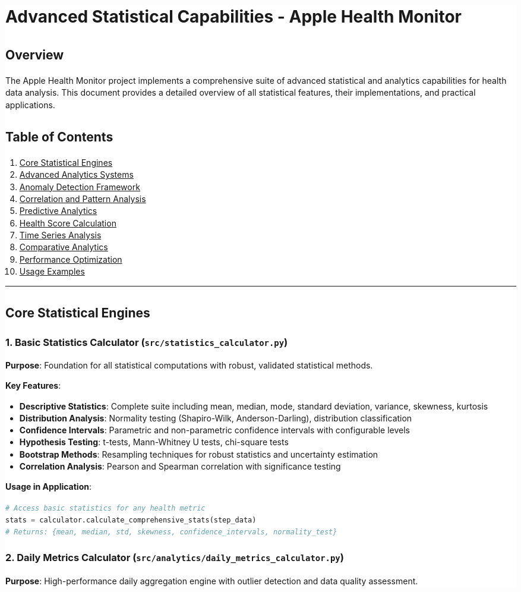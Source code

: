 # Advanced Statistical Capabilities - Apple Health Monitor

## Overview
The Apple Health Monitor project implements a comprehensive suite of advanced statistical and analytics capabilities for health data analysis. This document provides a detailed overview of all statistical features, their implementations, and practical applications.

## Table of Contents
1. [Core Statistical Engines](#core-statistical-engines)
2. [Advanced Analytics Systems](#advanced-analytics-systems)
3. [Anomaly Detection Framework](#anomaly-detection-framework)
4. [Correlation and Pattern Analysis](#correlation-and-pattern-analysis)
5. [Predictive Analytics](#predictive-analytics)
6. [Health Score Calculation](#health-score-calculation)
7. [Time Series Analysis](#time-series-analysis)
8. [Comparative Analytics](#comparative-analytics)
9. [Performance Optimization](#performance-optimization)
10. [Usage Examples](#usage-examples)

---

## Core Statistical Engines

### 1. Basic Statistics Calculator (`src/statistics_calculator.py`)
**Purpose**: Foundation for all statistical computations with robust, validated statistical methods.

**Key Features**:
- **Descriptive Statistics**: Complete suite including mean, median, mode, standard deviation, variance, skewness, kurtosis
- **Distribution Analysis**: Normality testing (Shapiro-Wilk, Anderson-Darling), distribution classification
- **Confidence Intervals**: Parametric and non-parametric confidence intervals with configurable levels
- **Hypothesis Testing**: t-tests, Mann-Whitney U tests, chi-square tests
- **Bootstrap Methods**: Resampling techniques for robust statistics and uncertainty estimation
- **Correlation Analysis**: Pearson and Spearman correlation with significance testing

**Usage in Application**:
```python
# Access basic statistics for any health metric
stats = calculator.calculate_comprehensive_stats(step_data)
# Returns: {mean, median, std, skewness, confidence_intervals, normality_test}
```

### 2. Daily Metrics Calculator (`src/analytics/daily_metrics_calculator.py`)
**Purpose**: High-performance daily aggregation engine with outlier detection and data quality assessment.
